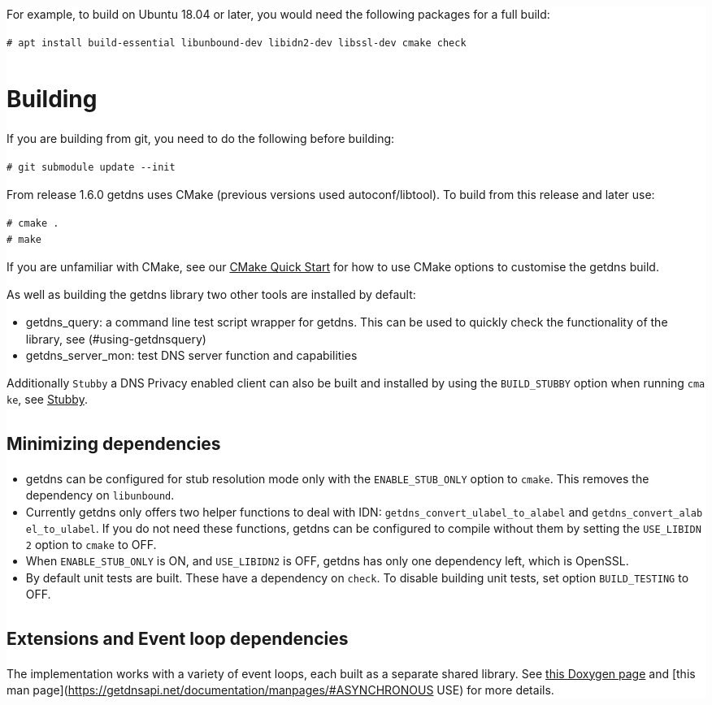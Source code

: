 For example, to build on Ubuntu 18.04 or later, you would need the following packages for a full build:

    # apt install build-essential libunbound-dev libidn2-dev libssl-dev cmake check

# Building

If you are building from git, you need to do the following before building:

    # git submodule update --init

From release 1.6.0 getdns uses CMake (previous versions used autoconf/libtool). To build from this release and later use:

    # cmake .
    # make

If you are unfamiliar with CMake, see our [CMake Quick Start](https://getdnsapi.net/quick-start/cmake-quick-start/) for how to use CMake options to customise the getdns build.

As well as building the getdns library two other tools are installed by default:

* getdns_query: a command line test script wrapper for getdns. This can be used to quickly check the functionality of the library, see (#using-getdnsquery)
* getdns_server_mon: test DNS server function and capabilities

Additionally `Stubby` a DNS Privacy enabled client can also be built and installed by using the `BUILD_STUBBY` option when running `cmake`, see [Stubby](#stubby).


## Minimizing dependencies

* getdns can be configured for stub resolution mode only with the `ENABLE_STUB_ONLY` option to `cmake`.  This removes the dependency on `libunbound`.
* Currently getdns only offers two helper functions to deal with IDN: `getdns_convert_ulabel_to_alabel` and `getdns_convert_alabel_to_ulabel`.  If you do not need these functions, getdns can be configured to compile without them by setting the `USE_LIBIDN2` option to `cmake` to OFF.
* When `ENABLE_STUB_ONLY` is ON, and `USE_LIBIDN2` is OFF, getdns has only one dependency left, which is OpenSSL.
* By default unit tests are built. These have a dependency on `check`. To disable building unit tests, set option `BUILD_TESTING` to OFF.

## Extensions and Event loop dependencies

The implementation works with a variety of event loops, each built as a separate shared library.  See [this Doxygen page](https://getdnsapi.net/doxygen/group__eventloops.html) and [this man page](https://getdnsapi.net/documentation/manpages/#ASYNCHRONOUS USE) for more details.
